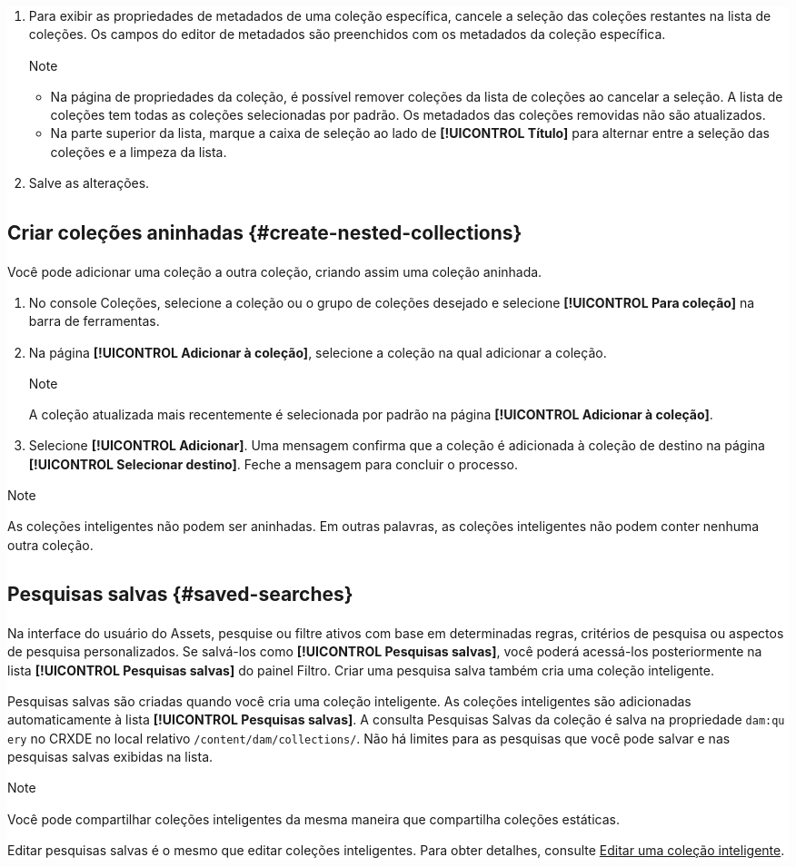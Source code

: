 1. Para exibir as propriedades de metadados de uma coleção específica, cancele a seleção das coleções restantes na lista de coleções. Os campos do editor de metadados são preenchidos com os metadados da coleção específica.

   >[!NOTE]
   >
   >* Na página de propriedades da coleção, é possível remover coleções da lista de coleções ao cancelar a seleção. A lista de coleções tem todas as coleções selecionadas por padrão. Os metadados das coleções removidas não são atualizados.
   >* Na parte superior da lista, marque a caixa de seleção ao lado de **[!UICONTROL Título]** para alternar entre a seleção das coleções e a limpeza da lista.

1. Salve as alterações.

## Criar coleções aninhadas {#create-nested-collections}

Você pode adicionar uma coleção a outra coleção, criando assim uma coleção aninhada.

1. No console Coleções, selecione a coleção ou o grupo de coleções desejado e selecione **[!UICONTROL Para coleção]** na barra de ferramentas.
1. Na página **[!UICONTROL Adicionar à coleção]**, selecione a coleção na qual adicionar a coleção.

   >[!NOTE]
   >
   >A coleção atualizada mais recentemente é selecionada por padrão na página **[!UICONTROL Adicionar à coleção]**.

1. Selecione **[!UICONTROL Adicionar]**. Uma mensagem confirma que a coleção é adicionada à coleção de destino na página **[!UICONTROL Selecionar destino]**. Feche a mensagem para concluir o processo.

>[!NOTE]
>
>As coleções inteligentes não podem ser aninhadas. Em outras palavras, as coleções inteligentes não podem conter nenhuma outra coleção.

## Pesquisas salvas {#saved-searches}

Na interface do usuário do Assets, pesquise ou filtre ativos com base em determinadas regras, critérios de pesquisa ou aspectos de pesquisa personalizados. Se salvá-los como **[!UICONTROL Pesquisas salvas]**, você poderá acessá-los posteriormente na lista **[!UICONTROL Pesquisas salvas]** do painel Filtro. Criar uma pesquisa salva também cria uma coleção inteligente.

Pesquisas salvas são criadas quando você cria uma coleção inteligente. As coleções inteligentes são adicionadas automaticamente à lista **[!UICONTROL Pesquisas salvas]**. A consulta Pesquisas Salvas da coleção é salva na propriedade `dam:query` no CRXDE no local relativo `/content/dam/collections/`. Não há limites para as pesquisas que você pode salvar e nas pesquisas salvas exibidas na lista.

>[!NOTE]
>
>Você pode compartilhar coleções inteligentes da mesma maneira que compartilha coleções estáticas.

Editar pesquisas salvas é o mesmo que editar coleções inteligentes. Para obter detalhes, consulte [Editar uma coleção inteligente](#edit-a-smart-collection).
